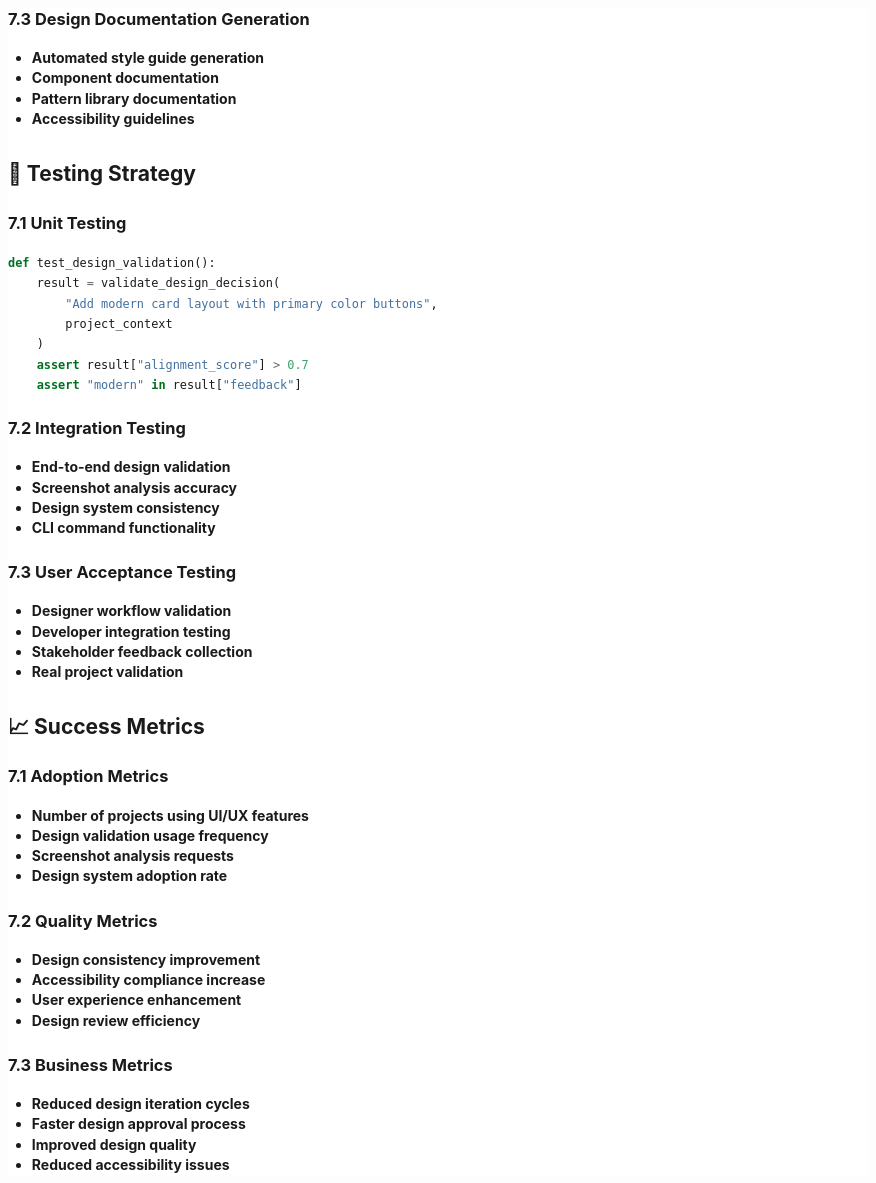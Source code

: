 ### **7.3 Design Documentation Generation**
- **Automated style guide generation**
- **Component documentation**
- **Pattern library documentation**
- **Accessibility guidelines**

## 🧪 **Testing Strategy**

### **7.1 Unit Testing**
```python
def test_design_validation():
    result = validate_design_decision(
        "Add modern card layout with primary color buttons",
        project_context
    )
    assert result["alignment_score"] > 0.7
    assert "modern" in result["feedback"]
```

### **7.2 Integration Testing**
- **End-to-end design validation**
- **Screenshot analysis accuracy**
- **Design system consistency**
- **CLI command functionality**

### **7.3 User Acceptance Testing**
- **Designer workflow validation**
- **Developer integration testing**
- **Stakeholder feedback collection**
- **Real project validation**

## 📈 **Success Metrics**

### **7.1 Adoption Metrics**
- **Number of projects using UI/UX features**
- **Design validation usage frequency**
- **Screenshot analysis requests**
- **Design system adoption rate**

### **7.2 Quality Metrics**
- **Design consistency improvement**
- **Accessibility compliance increase**
- **User experience enhancement**
- **Design review efficiency**

### **7.3 Business Metrics**
- **Reduced design iteration cycles**
- **Faster design approval process**
- **Improved design quality**
- **Reduced accessibility issues**
